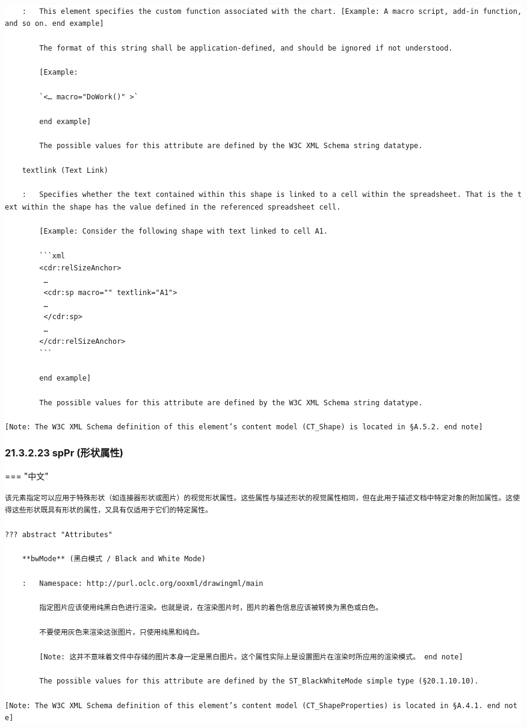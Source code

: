         :   This element specifies the custom function associated with the chart. [Example: A macro script, add-in function, and so on. end example]

            The format of this string shall be application-defined, and should be ignored if not understood.

            [Example:

            `<… macro="DoWork()" >`

            end example]

            The possible values for this attribute are defined by the W3C XML Schema string datatype.
        
        textlink (Text Link)

        :   Specifies whether the text contained within this shape is linked to a cell within the spreadsheet. That is the text within the shape has the value defined in the referenced spreadsheet cell.

            [Example: Consider the following shape with text linked to cell A1.

            ```xml
            <cdr:relSizeAnchor>
             …
             <cdr:sp macro="" textlink="A1">
             …
             </cdr:sp>
             …
            </cdr:relSizeAnchor>
            ```

            end example]

            The possible values for this attribute are defined by the W3C XML Schema string datatype.
        
    [Note: The W3C XML Schema definition of this element’s content model (CT_Shape) is located in §A.5.2. end note]
    
### 21.3.2.23 spPr (形状属性)

=== "中文"

    该元素指定可以应用于特殊形状（如连接器形状或图片）的视觉形状属性。这些属性与描述形状的视觉属性相同，但在此用于描述文档中特定对象的附加属性。这使得这些形状既具有形状的属性，又具有仅适用于它们的特定属性。

    ??? abstract "Attributes"

        **bwMode** (黑白模式 / Black and White Mode)

        :   Namespace: http://purl.oclc.org/ooxml/drawingml/main

            指定图片应该使用纯黑白色进行渲染。也就是说，在渲染图片时，图片的着色信息应该被转换为黑色或白色。
            
            不要使用灰色来渲染这张图片，只使用纯黑和纯白。
            
            [Note: 这并不意味着文件中存储的图片本身一定是黑白图片。这个属性实际上是设置图片在渲染时所应用的渲染模式。 end note]

            The possible values for this attribute are defined by the ST_BlackWhiteMode simple type (§20.1.10.10).
    
    [Note: The W3C XML Schema definition of this element’s content model (CT_ShapeProperties) is located in §A.4.1. end note]
